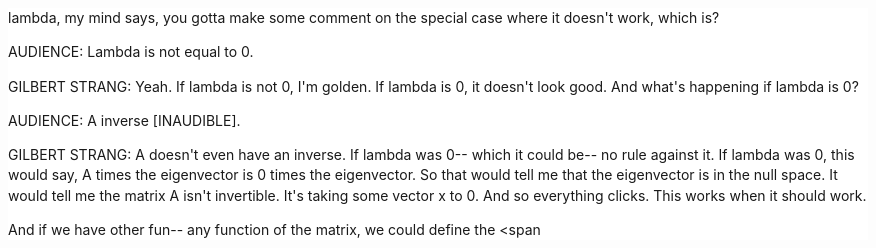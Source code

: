   <span m="300910">lambda,</span> <span m="301420">my</span> <span
  m="302530">mind</span> <span m="303040">says,</span> <span
  m="304100">you</span> <span m="304730">gotta</span> <span
  m="306670">make</span> <span m="306940">some</span> <span
  m="307210">comment</span> <span m="307810">on</span> <span
  m="308770">the</span> <span m="308920">special</span> <span
  m="309400">case</span> <span m="309760">where</span> <span
  m="310000">it</span> <span m="310090">doesn't</span> <span
  m="310450">work,</span> <span m="310870">which</span> <span
  m="311140">is?</span></p><p><span m="311680">AUDIENCE:</span> <span
  m="311871">Lambda</span> <span m="312062">is not</span> <span
  m="312444">equal</span> <span m="312826">to 0.</span></p><p><span
  m="313405">GILBERT STRANG:</span> <span m="313502">Yeah.</span> <span
  m="313820">If</span> <span m="314240">lambda</span> <span m="314630">is</span>
  <span m="314720">not</span> <span m="314990">0,</span> <span
  m="316070">I'm</span> <span m="316220">golden.</span> <span
  m="317720">If</span> <span m="317900">lambda</span> <span m="318380">is</span>
  <span m="318680">0,</span> <span m="320340">it</span> <span
  m="320490">doesn't</span> <span m="320730">look</span> <span
  m="320910">good.</span> <span m="322590">And</span> <span
  m="323490">what's</span> <span m="323760">happening</span> <span
  m="324180">if</span> <span m="324360">lambda</span> <span m="324810">is</span>
  <span m="324960">0?</span></p><p><span m="326332">AUDIENCE:</span> <span
  m="326541">A</span> <span m="326750">inverse</span> <span
  m="327110">[INAUDIBLE].</span></p><p><span m="327470">GILBERT STRANG:</span>
  <span m="327530">A</span> <span m="327590">doesn't</span> <span
  m="327650">even</span> <span m="327710">have</span> <span m="327950">an</span>
  <span m="328100">inverse.</span> <span m="328970">If</span> <span
  m="329150">lambda</span> <span m="329660">was</span> <span
  m="329870">0--</span> <span m="332010">which</span> <span m="332330">it</span>
  <span m="332450">could</span> <span m="332660">be--</span> <span
  m="333620">no</span> <span m="335270">rule</span> <span
  m="335630">against</span> <span m="336080">it.</span> <span
  m="336710">If</span> <span m="336890">lambda</span> <span
  m="337310">was</span> <span m="337490">0,</span> <span m="338030">this</span>
  <span m="338300">would</span> <span m="338510">say,</span> <span
  m="338880">A</span> <span m="339170">times</span> <span m="339560">the</span>
  <span m="339710">eigenvector</span> <span m="340520">is</span> <span
  m="340610">0</span> <span m="341240">times</span> <span m="341600">the</span>
  <span m="341690">eigenvector.</span> <span m="342860">So</span> <span
  m="343060">that</span> <span m="343160">would</span> <span
  m="343340">tell</span> <span m="343580">me</span> <span m="343730">that</span>
  <span m="343910">the</span> <span m="344060">eigenvector</span> <span
  m="344900">is</span> <span m="345080">in</span> <span m="345765">the</span>
  <span m="346130">null</span> <span m="346490">space.</span> <span
  m="347750">It</span> <span m="347840">would</span> <span
  m="347990">tell</span> <span m="348230">me</span> <span m="348530">the</span>
  <span m="348830">matrix</span> <span m="349370">A</span> <span
  m="349640">isn't</span> <span m="349920">invertible.</span> <span
  m="351040">It's</span> <span m="351230">taking</span> <span
  m="351650">some</span> <span m="351920">vector</span> <span
  m="352370">x</span> <span m="352700">to</span> <span m="352880">0.</span>
  <span m="355220">And</span> <span m="356000">so</span> <span
  m="356480">everything</span> <span m="357350">clicks.</span> <span
  m="358550">This</span> <span m="358790">works</span> <span
  m="359270">when</span> <span m="359480">it</span> <span
  m="359600">should</span> <span m="359840">work.</span></p><p><span
  m="361760">And</span> <span m="362770">if</span> <span m="362980">we</span>
  <span m="363130">have</span> <span m="363340">other</span> <span
  m="363610">fun--</span> <span m="363910">any</span> <span
  m="364210">function</span> <span m="364750">of</span> <span
  m="365260">the</span> <span m="365350">matrix,</span> <span
  m="365950">we</span> <span m="366100">could</span> <span
  m="366310">define</span> <span m="366910">the</span> <span